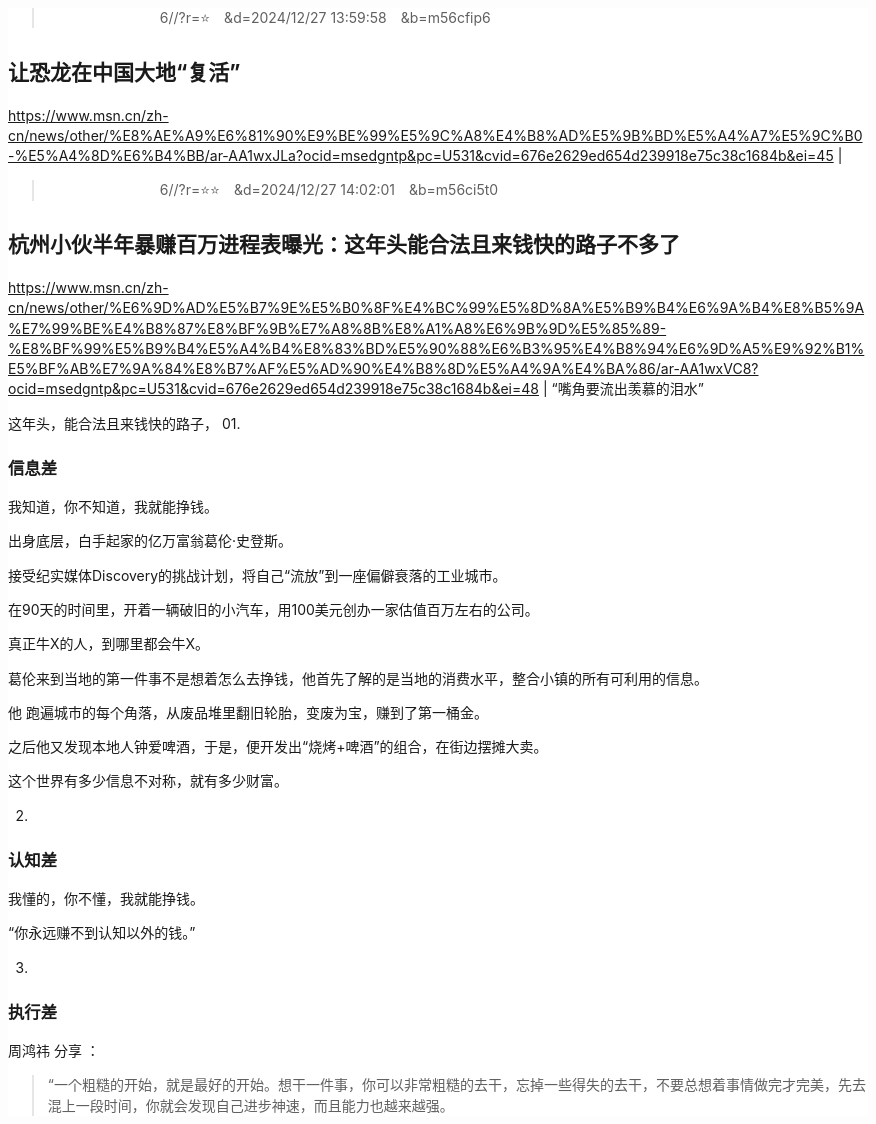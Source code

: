 >　　　　　　　　6//?r=⭐　&d=2024/12/27 13:59:58　&b=m56cfip6
## 让恐龙在中国大地“复活”
https://www.msn.cn/zh-cn/news/other/%E8%AE%A9%E6%81%90%E9%BE%99%E5%9C%A8%E4%B8%AD%E5%9B%BD%E5%A4%A7%E5%9C%B0-%E5%A4%8D%E6%B4%BB/ar-AA1wxJLa?ocid=msedgntp&pc=U531&cvid=676e2629ed654d239918e75c38c1684b&ei=45
|

>　　　　　　　　6//?r=⭐⭐　&d=2024/12/27 14:02:01　&b=m56ci5t0
## 杭州小伙半年暴赚百万进程表曝光：这年头能合法且来钱快的路子不多了
https://www.msn.cn/zh-cn/news/other/%E6%9D%AD%E5%B7%9E%E5%B0%8F%E4%BC%99%E5%8D%8A%E5%B9%B4%E6%9A%B4%E8%B5%9A%E7%99%BE%E4%B8%87%E8%BF%9B%E7%A8%8B%E8%A1%A8%E6%9B%9D%E5%85%89-%E8%BF%99%E5%B9%B4%E5%A4%B4%E8%83%BD%E5%90%88%E6%B3%95%E4%B8%94%E6%9D%A5%E9%92%B1%E5%BF%AB%E7%9A%84%E8%B7%AF%E5%AD%90%E4%B8%8D%E5%A4%9A%E4%BA%86/ar-AA1wxVC8?ocid=msedgntp&pc=U531&cvid=676e2629ed654d239918e75c38c1684b&ei=48
|
“嘴角要流出羡慕的泪水”

这年头，能合法且来钱快的路子，
01. 
### 信息差
我知道，你不知道，我就能挣钱。

出身底层，白手起家的亿万富翁葛伦·史登斯。

接受纪实媒体Discovery的挑战计划，将自己“流放”到一座偏僻衰落的工业城市。

在90天的时间里，开着一辆破旧的小汽车，用100美元创办一家估值百万左右的公司。

真正牛X的人，到哪里都会牛X。

葛伦来到当地的第一件事不是想着怎么去挣钱，他首先了解的是当地的消费水平，整合小镇的所有可利用的信息。

他
跑遍城市的每个角落，从废品堆里翻旧轮胎，变废为宝，赚到了第一桶金。

之后他又发现本地人钟爱啤酒，于是，便开发出“烧烤+啤酒”的组合，在街边摆摊大卖。

这个世界有多少信息不对称，就有多少财富。

02. 
### 认知差
我懂的，你不懂，我就能挣钱。

“你永远赚不到认知以外的钱。”

03. 
### 执行差

周鸿祎
分享
：
> “一个粗糙的开始，就是最好的开始。想干一件事，你可以非常粗糙的去干，忘掉一些得失的去干，不要总想着事情做完才完美，先去混上一段时间，你就会发现自己进步神速，而且能力也越来越强。
